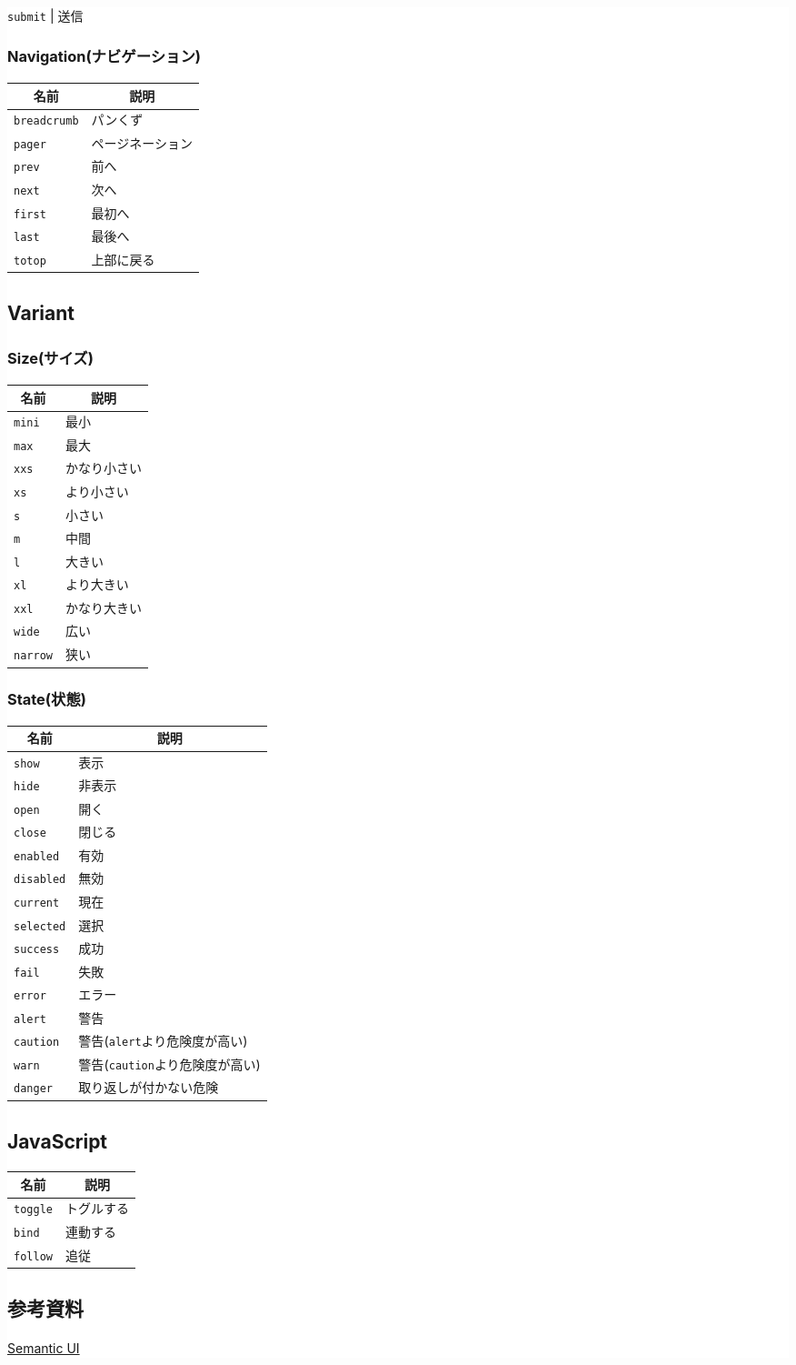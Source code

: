 `submit` | 送信

### Navigation(ナビゲーション)
名前 | 説明
--- | ---
`breadcrumb` | パンくず
`pager` | ページネーション
`prev` | 前へ
`next` | 次へ
`first` | 最初へ
`last` | 最後へ
`totop` | 上部に戻る

## Variant
### Size(サイズ)
名前 | 説明
--- | ---
`mini` | 最小
`max` | 最大
`xxs` | かなり小さい
`xs` | より小さい
`s` | 小さい
`m` | 中間
`l` | 大きい
`xl` | より大きい
`xxl` | かなり大きい
`wide` | 広い
`narrow` | 狭い

### State(状態)
名前 | 説明
--- | ---
`show` | 表示
`hide` | 非表示
`open` | 開く
`close` | 閉じる
`enabled` | 有効
`disabled` | 無効
`current` | 現在
`selected` | 選択
`success` | 成功
`fail` | 失敗
`error` | エラー
`alert` | 警告
`caution` | 警告(`alert`より危険度が高い)
`warn` | 警告(`caution`より危険度が高い)
`danger` | 取り返しが付かない危険

## JavaScript
名前 | 説明
--- | ---
`toggle` | トグルする
`bind` | 連動する
`follow` | 追従

## 参考資料
[Semantic UI](https://semantic-ui.com/introduction/getting-started.html)